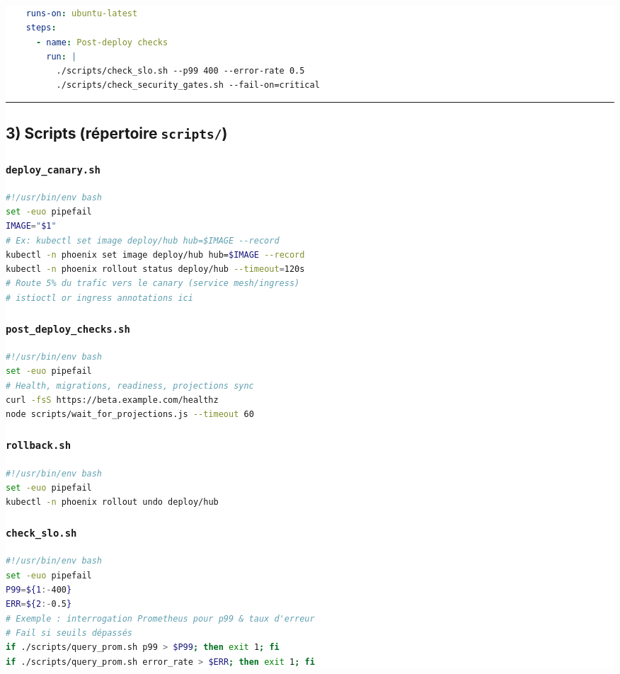 ```yaml
    runs-on: ubuntu-latest
    steps:
      - name: Post-deploy checks
        run: |
          ./scripts/check_slo.sh --p99 400 --error-rate 0.5
          ./scripts/check_security_gates.sh --fail-on=critical
```

---

## 3) Scripts (répertoire `scripts/`)

### `deploy_canary.sh`
```bash
#!/usr/bin/env bash
set -euo pipefail
IMAGE="$1"
# Ex: kubectl set image deploy/hub hub=$IMAGE --record
kubectl -n phoenix set image deploy/hub hub=$IMAGE --record
kubectl -n phoenix rollout status deploy/hub --timeout=120s
# Route 5% du trafic vers le canary (service mesh/ingress)
# istioctl or ingress annotations ici
```

### `post_deploy_checks.sh`
```bash
#!/usr/bin/env bash
set -euo pipefail
# Health, migrations, readiness, projections sync
curl -fsS https://beta.example.com/healthz
node scripts/wait_for_projections.js --timeout 60
```

### `rollback.sh`
```bash
#!/usr/bin/env bash
set -euo pipefail
kubectl -n phoenix rollout undo deploy/hub
```

### `check_slo.sh`
```bash
#!/usr/bin/env bash
set -euo pipefail
P99=${1:-400}
ERR=${2:-0.5}
# Exemple : interrogation Prometheus pour p99 & taux d'erreur
# Fail si seuils dépassés
if ./scripts/query_prom.sh p99 > $P99; then exit 1; fi
if ./scripts/query_prom.sh error_rate > $ERR; then exit 1; fi
```
